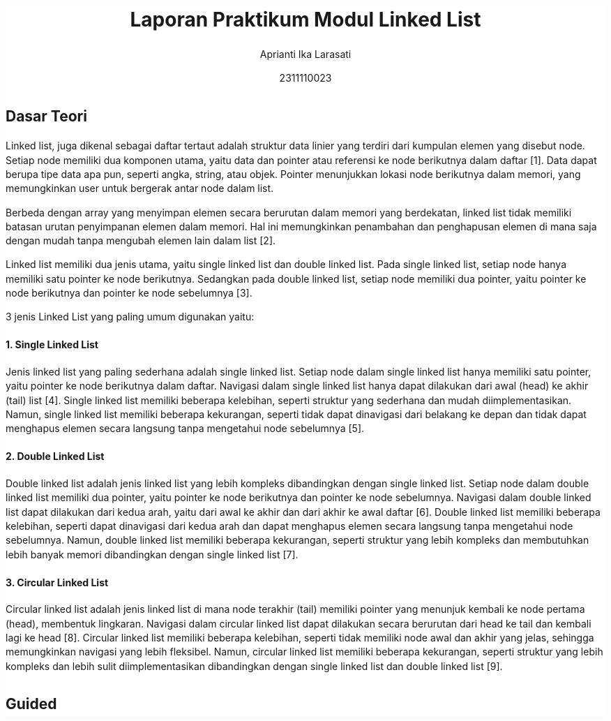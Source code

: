 # <h1 align="center">Laporan Praktikum Modul Linked List</h1>
<p align="center">Aprianti Ika Larasati </p>
<p align="center">2311110023 </p>

## Dasar Teori
Linked list, juga dikenal sebagai daftar tertaut adalah struktur data linier yang terdiri dari kumpulan elemen yang disebut node. Setiap node memiliki dua komponen utama, yaitu data dan pointer atau referensi ke node berikutnya dalam daftar [1]. Data dapat berupa tipe data apa pun, seperti angka, string, atau objek. Pointer menunjukkan lokasi node berikutnya dalam memori, yang memungkinkan user untuk bergerak antar node dalam list.

Berbeda dengan array yang menyimpan elemen secara berurutan dalam memori yang berdekatan, linked list tidak memiliki batasan urutan penyimpanan elemen dalam memori. Hal ini memungkinkan penambahan dan penghapusan elemen di mana saja dengan mudah tanpa mengubah elemen lain dalam list [2].

Linked list memiliki dua jenis utama, yaitu single linked list dan double linked list. Pada single linked list, setiap node hanya memiliki satu pointer ke node berikutnya. Sedangkan pada double linked list, setiap node memiliki dua pointer, yaitu pointer ke node berikutnya dan pointer ke node sebelumnya [3].

3 jenis Linked List yang paling umum digunakan yaitu:

#### 1. Single Linked List
Jenis linked list yang paling sederhana adalah single linked list. Setiap node dalam single linked list hanya memiliki satu pointer, yaitu pointer ke node berikutnya dalam daftar. Navigasi dalam single linked list hanya dapat dilakukan dari awal (head) ke akhir (tail) list [4]. Single linked list memiliki beberapa kelebihan, seperti struktur yang sederhana dan mudah diimplementasikan. Namun, single linked list memiliki beberapa kekurangan, seperti tidak dapat dinavigasi dari belakang ke depan dan tidak dapat menghapus elemen secara langsung tanpa mengetahui node sebelumnya [5].

#### 2. Double Linked List
Double linked list adalah jenis linked list yang lebih kompleks dibandingkan dengan single linked list. Setiap node dalam double linked list memiliki dua pointer, yaitu pointer ke node berikutnya dan pointer ke node sebelumnya. Navigasi dalam double linked list dapat dilakukan dari kedua arah, yaitu dari awal ke akhir dan dari akhir ke awal daftar [6]. Double linked list memiliki beberapa kelebihan, seperti dapat dinavigasi dari kedua arah dan dapat menghapus elemen secara langsung tanpa mengetahui node sebelumnya. Namun, double linked list memiliki beberapa kekurangan, seperti struktur yang lebih kompleks dan membutuhkan lebih banyak memori dibandingkan dengan single linked list [7].

#### 3. Circular Linked List
Circular linked list adalah jenis linked list di mana node terakhir (tail) memiliki pointer yang menunjuk kembali ke node pertama (head), membentuk lingkaran. Navigasi dalam circular linked list dapat dilakukan secara berurutan dari head ke tail dan kembali lagi ke head [8]. Circular linked list memiliki beberapa kelebihan, seperti tidak memiliki node awal dan akhir yang jelas, sehingga memungkinkan navigasi yang lebih fleksibel. Namun, circular linked list memiliki beberapa kekurangan, seperti struktur yang lebih kompleks dan lebih sulit diimplementasikan dibandingkan dengan single linked list dan double linked list [9].

## Guided 
